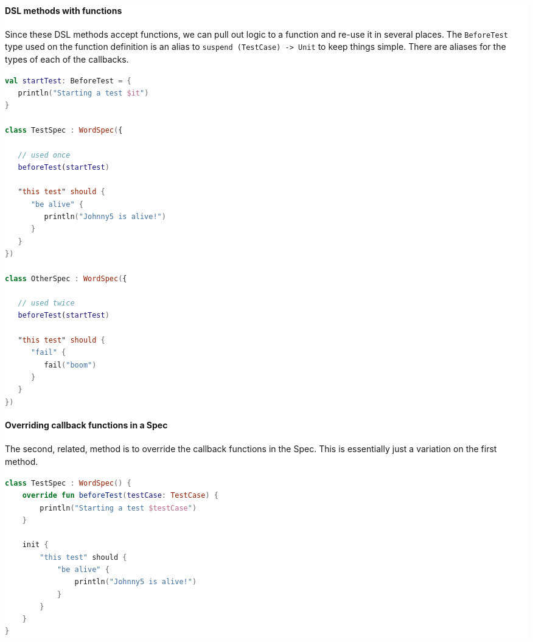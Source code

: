#### DSL methods with functions

Since these DSL methods accept functions, we can pull out logic to a function and re-use it in several places. The `BeforeTest` type used on the function definition is an alias
to `suspend (TestCase) -> Unit` to keep things simple. There are aliases for the types of each of the callbacks.

```kotlin
val startTest: BeforeTest = {
   println("Starting a test $it")
}

class TestSpec : WordSpec({

   // used once
   beforeTest(startTest)

   "this test" should {
      "be alive" {
         println("Johnny5 is alive!")
      }
   }
})

class OtherSpec : WordSpec({

   // used twice
   beforeTest(startTest)

   "this test" should {
      "fail" {
         fail("boom")
      }
   }
})
```

#### Overriding callback functions in a Spec

The second, related, method is to override the callback functions in the Spec. This is essentially just a variation on the first method.

```kotlin
class TestSpec : WordSpec() {
    override fun beforeTest(testCase: TestCase) {
        println("Starting a test $testCase")
    }

    init {
        "this test" should {
            "be alive" {
                println("Johnny5 is alive!")
            }
        }
    }
}
```
